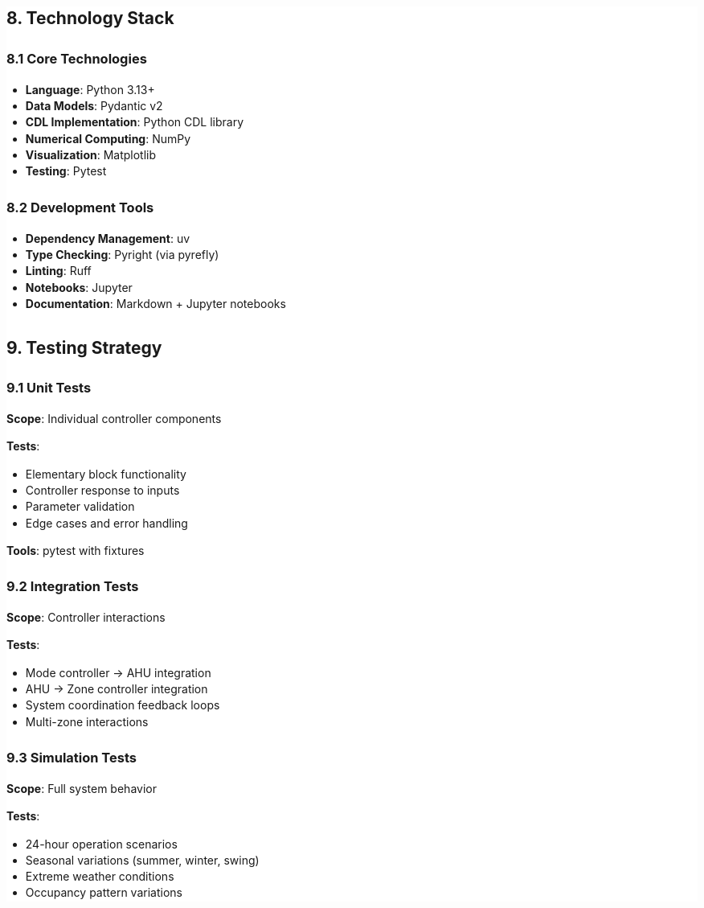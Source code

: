 ## 8. Technology Stack

### 8.1 Core Technologies

- **Language**: Python 3.13+
- **Data Models**: Pydantic v2
- **CDL Implementation**: Python CDL library
- **Numerical Computing**: NumPy
- **Visualization**: Matplotlib
- **Testing**: Pytest

### 8.2 Development Tools

- **Dependency Management**: uv
- **Type Checking**: Pyright (via pyrefly)
- **Linting**: Ruff
- **Notebooks**: Jupyter
- **Documentation**: Markdown + Jupyter notebooks

## 9. Testing Strategy

### 9.1 Unit Tests

**Scope**: Individual controller components

**Tests**:
- Elementary block functionality
- Controller response to inputs
- Parameter validation
- Edge cases and error handling

**Tools**: pytest with fixtures

### 9.2 Integration Tests

**Scope**: Controller interactions

**Tests**:
- Mode controller → AHU integration
- AHU → Zone controller integration
- System coordination feedback loops
- Multi-zone interactions

### 9.3 Simulation Tests

**Scope**: Full system behavior

**Tests**:
- 24-hour operation scenarios
- Seasonal variations (summer, winter, swing)
- Extreme weather conditions
- Occupancy pattern variations

